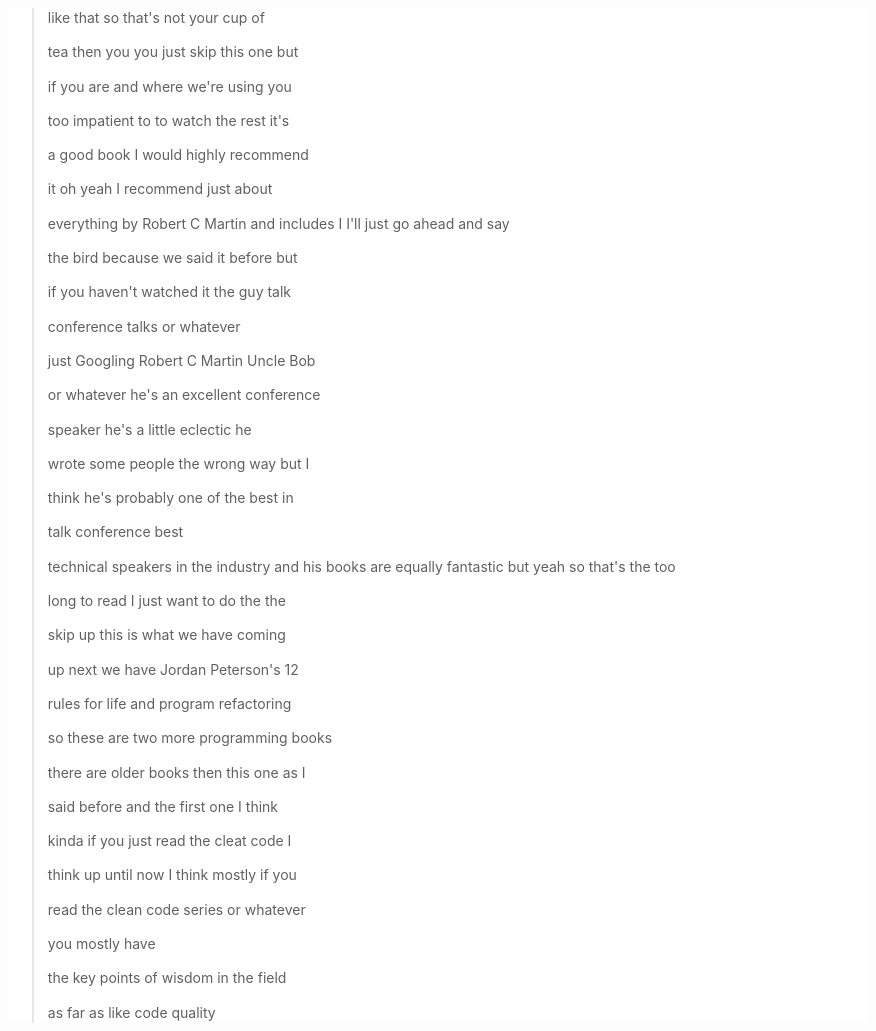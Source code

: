 >
> like that so that&#39;s not your cup of
>
> tea then you you just skip this one but
>
> if you are and where we&#39;re using you
>
> too impatient to to watch the rest it&#39;s
>
> a good book I would highly recommend
>
> it oh yeah I recommend just about
>
> everything by Robert C Martin and 
includes I I&#39;ll just go ahead and say
>
> the bird because we said it before but
>
> if you haven&#39;t watched it the guy talk
>
> conference talks or whatever
>
> just Googling Robert C Martin Uncle Bob
>
> or whatever he&#39;s an excellent conference
>
> speaker he&#39;s a little eclectic he
>
> wrote some people the wrong way but I
>
> think he&#39;s probably one of the best in
>
> talk conference best
>
> technical speakers in the industry 
and his books are equally 
fantastic but yeah so that&#39;s the too
>
> long to read I just want to do the the
>
> skip up this is what we have coming
>
> up next we have Jordan Peterson&#39;s 12
>
> rules for life and program refactoring
>
> so these are two more programming books
>
> there are older books then this one as I
>
> said before and the first one I think
>
> kinda if you just read the cleat code I
>
> think up until now I think mostly if you
>
> read the clean code series or whatever
>
> you mostly have
>
> the key points of wisdom in the field
>
> as far as like code quality
>